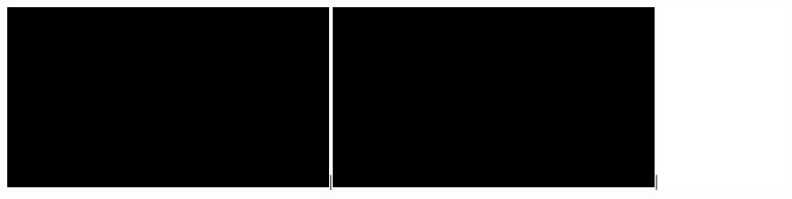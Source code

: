 <img src="src/110_demo/mp4/TextExample.gif" alt="TextExample" style="height:200px;"/>|<img src="src/110_demo/mp4/PointMovingOnShapes.gif" alt="PointMovingOnShapes" style="height:200px;"/>|
